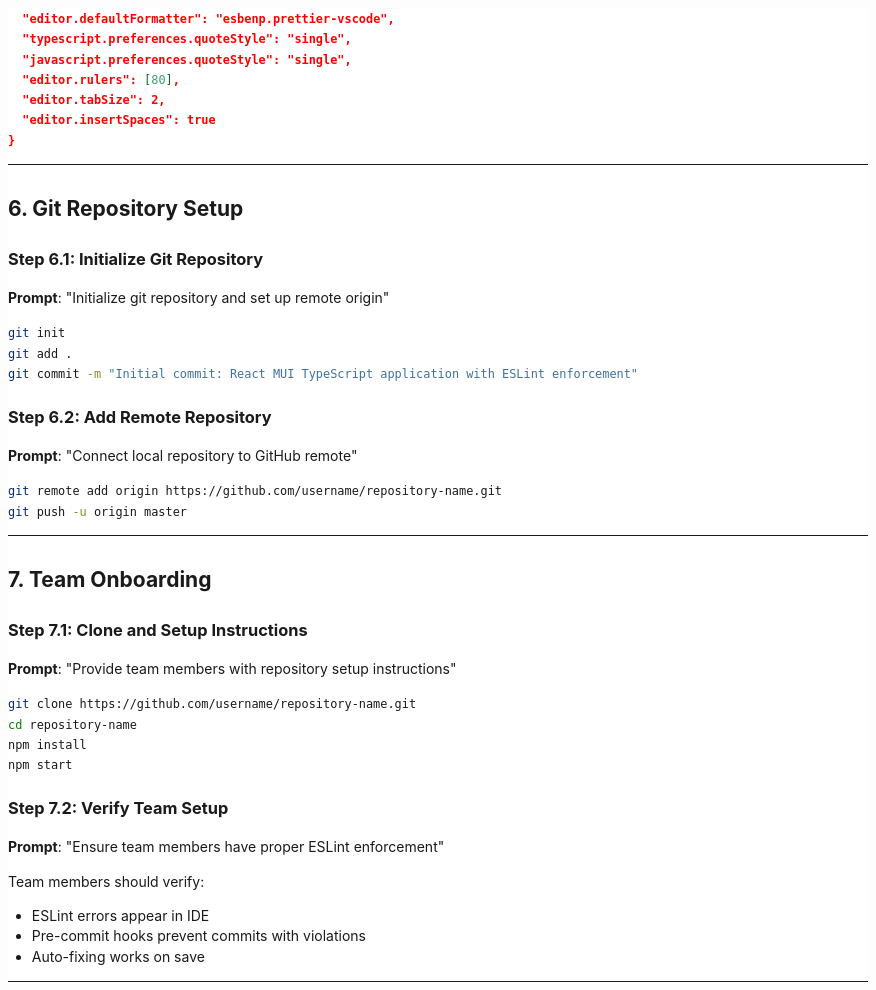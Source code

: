 ```json
  "editor.defaultFormatter": "esbenp.prettier-vscode",
  "typescript.preferences.quoteStyle": "single",
  "javascript.preferences.quoteStyle": "single",
  "editor.rulers": [80],
  "editor.tabSize": 2,
  "editor.insertSpaces": true
}
```

---

## 6. Git Repository Setup

### Step 6.1: Initialize Git Repository

**Prompt**: "Initialize git repository and set up remote origin"

```bash
git init
git add .
git commit -m "Initial commit: React MUI TypeScript application with ESLint enforcement"
```

### Step 6.2: Add Remote Repository

**Prompt**: "Connect local repository to GitHub remote"

```bash
git remote add origin https://github.com/username/repository-name.git
git push -u origin master
```

---

## 7. Team Onboarding

### Step 7.1: Clone and Setup Instructions

**Prompt**: "Provide team members with repository setup instructions"

```bash
git clone https://github.com/username/repository-name.git
cd repository-name
npm install
npm start
```

### Step 7.2: Verify Team Setup

**Prompt**: "Ensure team members have proper ESLint enforcement"

Team members should verify:
- ESLint errors appear in IDE
- Pre-commit hooks prevent commits with violations
- Auto-fixing works on save

---